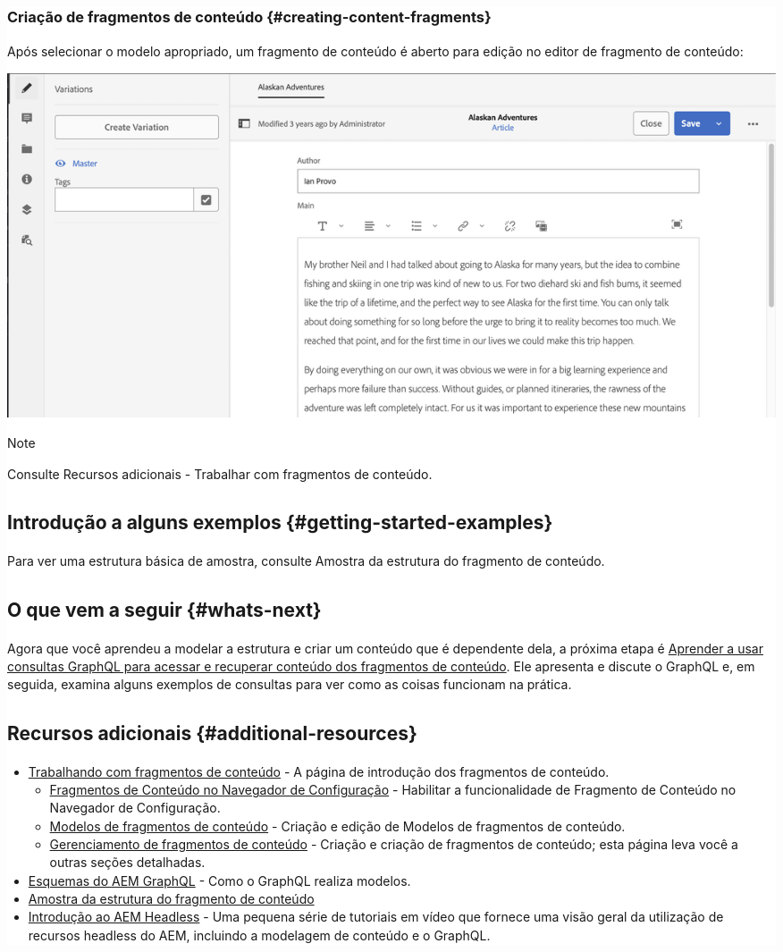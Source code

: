 ### Criação de fragmentos de conteúdo {#creating-content-fragments}

Após selecionar o modelo apropriado, um fragmento de conteúdo é aberto para edição no editor de fragmento de conteúdo:

![Editor de fragmento de conteúdo](assets/cfm-editor.png)

>[!NOTE]
>
>Consulte Recursos adicionais - Trabalhar com fragmentos de conteúdo.

## Introdução a alguns exemplos {#getting-started-examples}



Para ver uma estrutura básica de amostra, consulte Amostra da estrutura do fragmento de conteúdo.

## O que vem a seguir {#whats-next}

Agora que você aprendeu a modelar a estrutura e criar um conteúdo que é dependente dela, a próxima etapa é [Aprender a usar consultas GraphQL para acessar e recuperar conteúdo dos fragmentos de conteúdo](access-your-content.md). Ele apresenta e discute o GraphQL e, em seguida, examina alguns exemplos de consultas para ver como as coisas funcionam na prática.

## Recursos adicionais {#additional-resources}

* [Trabalhando com fragmentos de conteúdo](/help/assets/content-fragments/content-fragments.md) - A página de introdução dos fragmentos de conteúdo.
   * [Fragmentos de Conteúdo no Navegador de Configuração](/help/assets/content-fragments/content-fragments-configuration-browser.md) - Habilitar a funcionalidade de Fragmento de Conteúdo no Navegador de Configuração.
   * [Modelos de fragmentos de conteúdo](/help/assets/content-fragments/content-fragments-models.md) - Criação e edição de Modelos de fragmentos de conteúdo.
   * [Gerenciamento de fragmentos de conteúdo](/help/assets/content-fragments/content-fragments-managing.md) - Criação e criação de fragmentos de conteúdo; esta página leva você a outras seções detalhadas.
* [Esquemas do AEM GraphQL](access-your-content.md) - Como o GraphQL realiza modelos.
* [Amostra da estrutura do fragmento de conteúdo](/help/sites-developing/headless/graphql-api/content-fragments-graphql-samples.md#content-fragment-structure-graphql)
* [Introdução ao AEM Headless](https://experienceleague.adobe.com/docs/experience-manager-learn/getting-started-with-aem-headless/graphql/overview.html?lang=pt-BR) - Uma pequena série de tutoriais em vídeo que fornece uma visão geral da utilização de recursos headless do AEM, incluindo a modelagem de conteúdo e o GraphQL.
